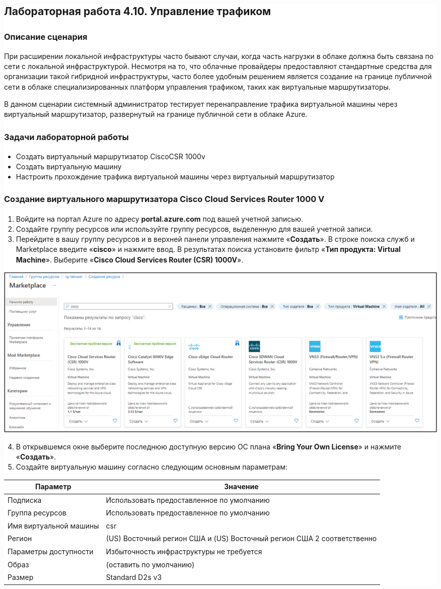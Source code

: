 ## Лабораторная работа 4.10. Управление трафиком

### Описание сценария

При расширении локальной инфраструктуры часто бывают случаи, когда часть нагрузки в облаке должна быть связана по сети с локальной инфраструктурой. Несмотря на то, что облачные провайдеры предоставляют стандартные средства для организации такой гибридной инфраструктуры, часто более удобным решением является создание на границе публичной сети в облаке специализированных платформ управления трафиком, таких как виртуальные маршрутизаторы.

В данном сценарии системный администратор тестирует перенаправление трафика виртуальной машины через виртуальный маршрутизатор, развернутый на границе публичной сети в облаке Azure.

### Задачи лабораторной работы

- Создать виртуальный маршрутизатор CiscoCSR 1000v
- Создать виртуальную машину
- Настроить прохождение трафика виртуальной машины через виртуальный маршрутизатор

### Создание виртуального маршрутизатора Cisco Cloud Services Router  1000 V

1. Войдите на портал Azure по адресу **portal.azure.com** под вашей учетной записью.
2. Создайте группу ресурсов или используйте группу ресурсов, выделенную для вашей учетной записи.
3. Перейдите в вашу группу ресурсов и в верхней панели управления нажмите «**Создать**». В строке поиска служб и Marketplace введите «**cisco**» и нажмите ввод. В результатах поиска установите фильтр «**Тип продукта: Virtual Machine**». Выберите «**Cisco Cloud Services Router (CSR) 1000V**».

![](/assets/pics/4.10.1.png "Рис. 4.10.1. Результаты поиска Marketplace")

4. В открывшемся окне выберите последнюю доступную версию ОС плана «**Bring Your Own License**» и нажмите «**Создать**».
5. Создайте виртуальную машину согласно следующим основным параметрам:

| **Параметр** | **Значение** |
| --- | --- |
| Подписка | Использовать предоставленное по умолчанию |
| Группа ресурсов | Использовать предоставленное по умолчанию |
| Имя виртуальной машины | csr |
| Регион | (US) Восточный регион США и (US) Восточный регион США 2 соответственно |
| Параметры доступности | Избыточность инфраструктуры не требуется |
| Образ | (оставить по умолчанию) |
| Размер | Standard D2s v3 |